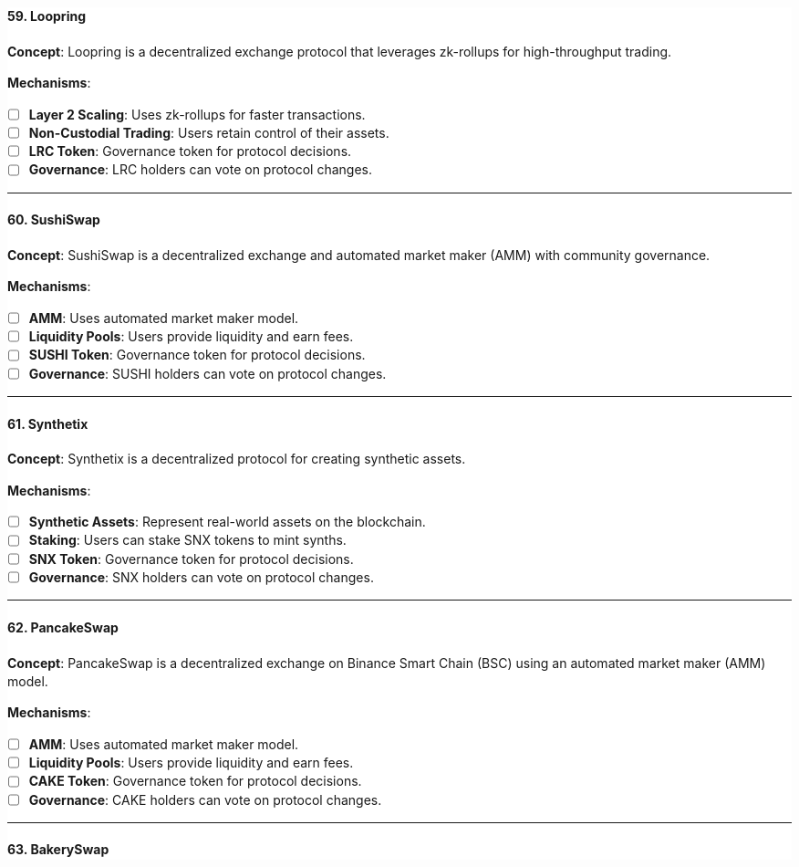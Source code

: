 
#### 59. **Loopring**

**Concept**: Loopring is a decentralized exchange protocol that leverages zk-rollups for high-throughput trading.

**Mechanisms**:

- [ ] **Layer 2 Scaling**: Uses zk-rollups for faster transactions.
- [ ] **Non-Custodial Trading**: Users retain control of their assets.
- [ ] **LRC Token**: Governance token for protocol decisions.
- [ ] **Governance**: LRC holders can vote on protocol changes.

---

#### 60. **SushiSwap**

**Concept**: SushiSwap is a decentralized exchange and automated market maker (AMM) with community governance.

**Mechanisms**:

- [ ] **AMM**: Uses automated market maker model.
- [ ] **Liquidity Pools**: Users provide liquidity and earn fees.
- [ ] **SUSHI Token**: Governance token for protocol decisions.
- [ ] **Governance**: SUSHI holders can vote on protocol changes.

---

#### 61. **Synthetix**

**Concept**: Synthetix is a decentralized protocol for creating synthetic assets.

**Mechanisms**:

- [ ] **Synthetic Assets**: Represent real-world assets on the blockchain.
- [ ] **Staking**: Users can stake SNX tokens to mint synths.
- [ ] **SNX Token**: Governance token for protocol decisions.
- [ ] **Governance**: SNX holders can vote on protocol changes.

---

#### 62. **PancakeSwap**

**Concept**: PancakeSwap is a decentralized exchange on Binance Smart Chain (BSC) using an automated market maker (AMM) model.

**Mechanisms**:

- [ ] **AMM**: Uses automated market maker model.
- [ ] **Liquidity Pools**: Users provide liquidity and earn fees.
- [ ] **CAKE Token**: Governance token for protocol decisions.
- [ ] **Governance**: CAKE holders can vote on protocol changes.

---

#### 63. **BakerySwap**
